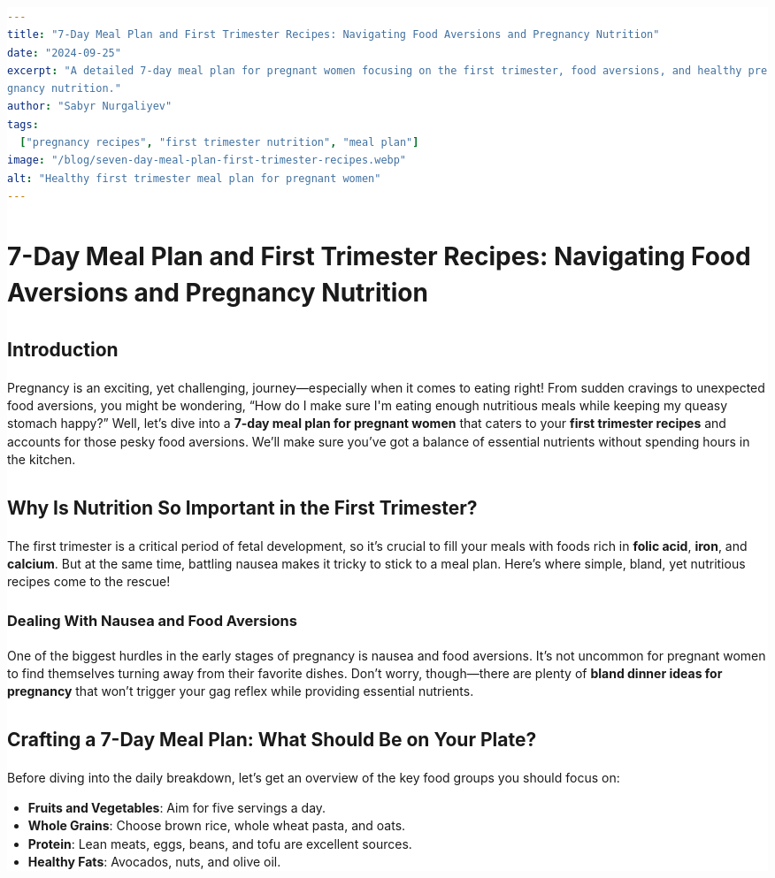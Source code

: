 ```yaml
---
title: "7-Day Meal Plan and First Trimester Recipes: Navigating Food Aversions and Pregnancy Nutrition"
date: "2024-09-25"
excerpt: "A detailed 7-day meal plan for pregnant women focusing on the first trimester, food aversions, and healthy pregnancy nutrition."
author: "Sabyr Nurgaliyev"
tags:
  ["pregnancy recipes", "first trimester nutrition", "meal plan"]
image: "/blog/seven-day-meal-plan-first-trimester-recipes.webp"
alt: "Healthy first trimester meal plan for pregnant women"
---
```


# 7-Day Meal Plan and First Trimester Recipes: Navigating Food Aversions and Pregnancy Nutrition

## Introduction
Pregnancy is an exciting, yet challenging, journey—especially when it comes to eating right! From sudden cravings to unexpected food aversions, you might be wondering, “How do I make sure I'm eating enough nutritious meals while keeping my queasy stomach happy?” Well, let’s dive into a **7-day meal plan for pregnant women** that caters to your **first trimester recipes** and accounts for those pesky food aversions. We’ll make sure you’ve got a balance of essential nutrients without spending hours in the kitchen.

## Why Is Nutrition So Important in the First Trimester?

The first trimester is a critical period of fetal development, so it’s crucial to fill your meals with foods rich in **folic acid**, **iron**, and **calcium**. But at the same time, battling nausea makes it tricky to stick to a meal plan. Here’s where simple, bland, yet nutritious recipes come to the rescue!

### Dealing With Nausea and Food Aversions
One of the biggest hurdles in the early stages of pregnancy is nausea and food aversions. It’s not uncommon for pregnant women to find themselves turning away from their favorite dishes. Don’t worry, though—there are plenty of **bland dinner ideas for pregnancy** that won’t trigger your gag reflex while providing essential nutrients.

## Crafting a 7-Day Meal Plan: What Should Be on Your Plate?
Before diving into the daily breakdown, let’s get an overview of the key food groups you should focus on:

- **Fruits and Vegetables**: Aim for five servings a day.
- **Whole Grains**: Choose brown rice, whole wheat pasta, and oats.
- **Protein**: Lean meats, eggs, beans, and tofu are excellent sources.
- **Healthy Fats**: Avocados, nuts, and olive oil.
